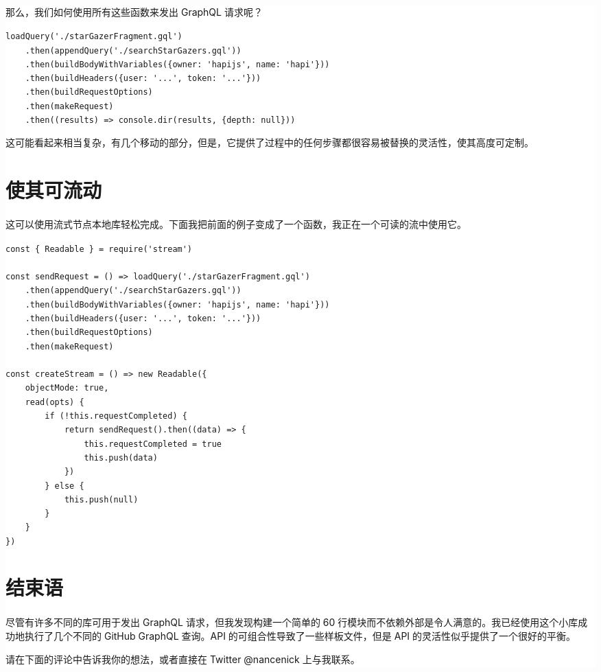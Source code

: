那么，我们如何使用所有这些函数来发出 GraphQL 请求呢？

```
loadQuery('./starGazerFragment.gql')
    .then(appendQuery('./searchStarGazers.gql'))
    .then(buildBodyWithVariables({owner: 'hapijs', name: 'hapi'}))
    .then(buildHeaders({user: '...', token: '...'}))
    .then(buildRequestOptions)
    .then(makeRequest)
    .then((results) => console.dir(results, {depth: null}))
```

这可能看起来相当复杂，有几个移动的部分，但是，它提供了过程中的任何步骤都很容易被替换的灵活性，使其高度可定制。

# 使其可流动

这可以使用流式节点本地库轻松完成。下面我把前面的例子变成了一个函数，我正在一个可读的流中使用它。

```
const { Readable } = require('stream')

const sendRequest = () => loadQuery('./starGazerFragment.gql')
    .then(appendQuery('./searchStarGazers.gql'))
    .then(buildBodyWithVariables({owner: 'hapijs', name: 'hapi'}))
    .then(buildHeaders({user: '...', token: '...'}))
    .then(buildRequestOptions)
    .then(makeRequest)

const createStream = () => new Readable({
    objectMode: true,
    read(opts) {
        if (!this.requestCompleted) {
            return sendRequest().then((data) => {
                this.requestCompleted = true
                this.push(data)
            })
        } else {
            this.push(null)
        }
    }
})
```

# 结束语

尽管有许多不同的库可用于发出 GraphQL 请求，但我发现构建一个简单的 60 行模块而不依赖外部是令人满意的。我已经使用这个小库成功地执行了几个不同的 GitHub GraphQL 查询。API 的可组合性导致了一些样板文件，但是 API 的灵活性似乎提供了一个很好的平衡。

请在下面的评论中告诉我你的想法，或者直接在 Twitter @nancenick 上与我联系。